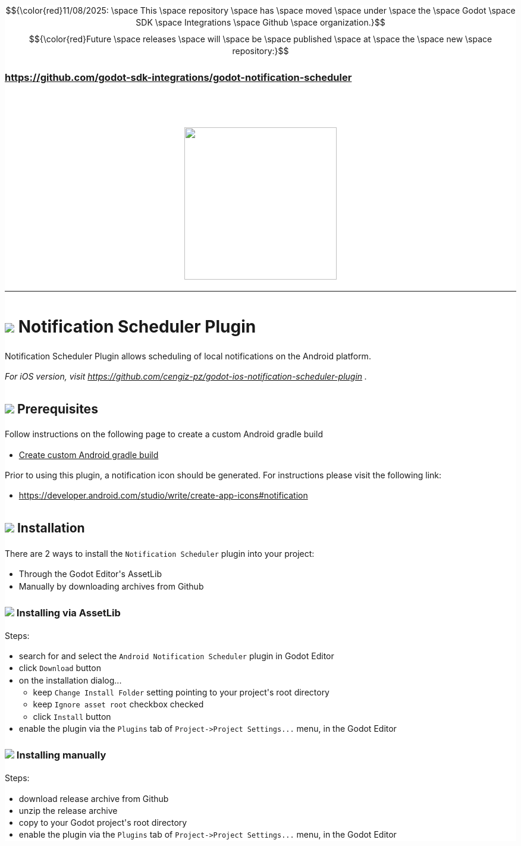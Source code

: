 $${\color{red}11/08/2025: \space This \space repository \space has \space moved \space under \space the \space Godot \space SDK \space Integrations \space Github \space organization.}$$
$${\color{red}Future \space releases \space will \space be \space published \space at \space the \space new \space repository:}$$

### https://github.com/godot-sdk-integrations/godot-notification-scheduler

<br/><br/>

<p align="center">
  <img width="256" height="256" src="demo/notification-scheduler.png">
</p>

---
# ![](notification/addon_template/icon.png?raw=true) Notification Scheduler Plugin
Notification Scheduler Plugin allows scheduling of local notifications on the Android platform.

_For iOS version, visit https://github.com/cengiz-pz/godot-ios-notification-scheduler-plugin ._

## ![](notification/addon_template/icon.png?raw=true) Prerequisites
Follow instructions on the following page to create a custom Android gradle build
- [Create custom Android gradle build](https://docs.godotengine.org/en/stable/tutorials/export/android_gradle_build.html)

Prior to using this plugin, a notification icon should be generated. For instructions please visit the following link:
- https://developer.android.com/studio/write/create-app-icons#notification

## ![](notification/addon_template/icon.png?raw=true) Installation
There are 2 ways to install the `Notification Scheduler` plugin into your project:
- Through the Godot Editor's AssetLib
- Manually by downloading archives from Github

### ![](notification/addon_template/icon.png?raw=true) Installing via AssetLib
Steps:
- search for and select the `Android Notification Scheduler` plugin in Godot Editor
- click `Download` button
- on the installation dialog...
	- keep `Change Install Folder` setting pointing to your project's root directory
	- keep `Ignore asset root` checkbox checked
	- click `Install` button
- enable the plugin via the `Plugins` tab of `Project->Project Settings...` menu, in the Godot Editor

### ![](notification/addon_template/icon.png?raw=true) Installing manually
Steps:
- download release archive from Github
- unzip the release archive
- copy to your Godot project's root directory
- enable the plugin via the `Plugins` tab of `Project->Project Settings...` menu, in the Godot Editor
